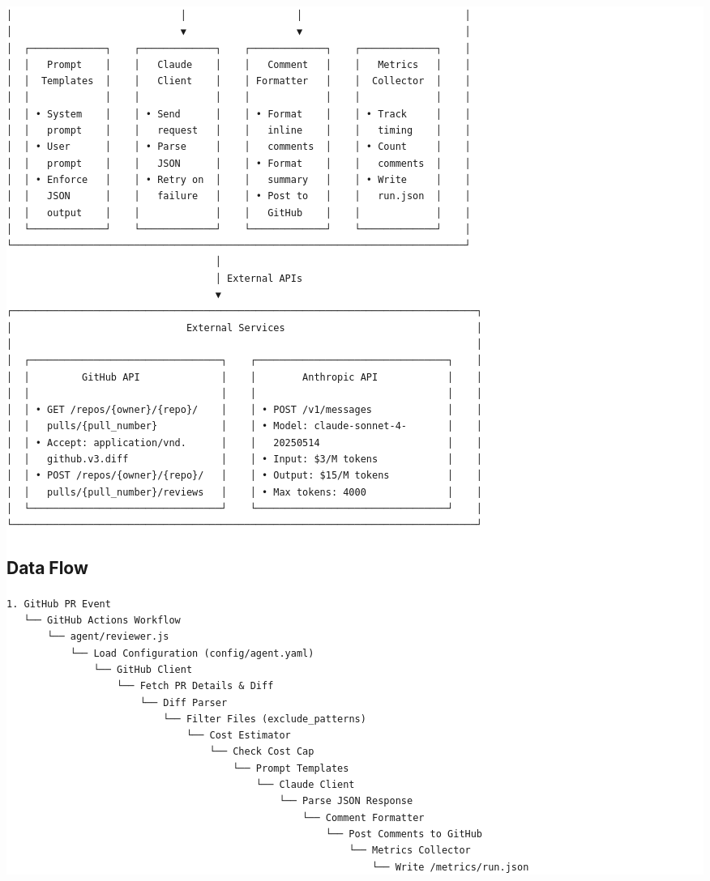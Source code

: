 ```text
│                             │                   │                            │
│                             ▼                   ▼                            │
│  ┌─────────────┐    ┌─────────────┐    ┌─────────────┐    ┌─────────────┐    │
│  │   Prompt    │    │   Claude    │    │   Comment   │    │   Metrics   │    │
│  │  Templates  │    │   Client    │    │ Formatter   │    │  Collector  │    │
│  │             │    │             │    │             │    │             │    │
│  │ • System    │    │ • Send      │    │ • Format    │    │ • Track     │    │
│  │   prompt    │    │   request   │    │   inline    │    │   timing    │    │
│  │ • User      │    │ • Parse     │    │   comments  │    │ • Count     │    │
│  │   prompt    │    │   JSON      │    │ • Format    │    │   comments  │    │
│  │ • Enforce   │    │ • Retry on  │    │   summary   │    │ • Write     │    │
│  │   JSON      │    │   failure   │    │ • Post to   │    │   run.json  │    │
│  │   output    │    │             │    │   GitHub    │    │             │    │
│  └─────────────┘    └─────────────┘    └─────────────┘    └─────────────┘    │
└──────────────────────────────────────────────────────────────────────────────┘
                                    │
                                    │ External APIs
                                    ▼
┌────────────────────────────────────────────────────────────────────────────────┐
│                              External Services                                 │
│                                                                                │
│  ┌─────────────────────────────────┐    ┌─────────────────────────────────┐    │
│  │         GitHub API              │    │        Anthropic API            │    │
│  │                                 │    │                                 │    │
│  │ • GET /repos/{owner}/{repo}/    │    │ • POST /v1/messages             │    │
│  │   pulls/{pull_number}           │    │ • Model: claude-sonnet-4-       │    │
│  │ • Accept: application/vnd.      │    │   20250514                      │    │
│  │   github.v3.diff                │    │ • Input: $3/M tokens            │    │
│  │ • POST /repos/{owner}/{repo}/   │    │ • Output: $15/M tokens          │    │
│  │   pulls/{pull_number}/reviews   │    │ • Max tokens: 4000              │    │
│  └─────────────────────────────────┘    └─────────────────────────────────┘    │
└────────────────────────────────────────────────────────────────────────────────┘
```

## Data Flow

```text
1. GitHub PR Event
   └── GitHub Actions Workflow
       └── agent/reviewer.js
           └── Load Configuration (config/agent.yaml)
               └── GitHub Client
                   └── Fetch PR Details & Diff
                       └── Diff Parser
                           └── Filter Files (exclude_patterns)
                               └── Cost Estimator
                                   └── Check Cost Cap
                                       └── Prompt Templates
                                           └── Claude Client
                                               └── Parse JSON Response
                                                   └── Comment Formatter
                                                       └── Post Comments to GitHub
                                                           └── Metrics Collector
                                                               └── Write /metrics/run.json
```
